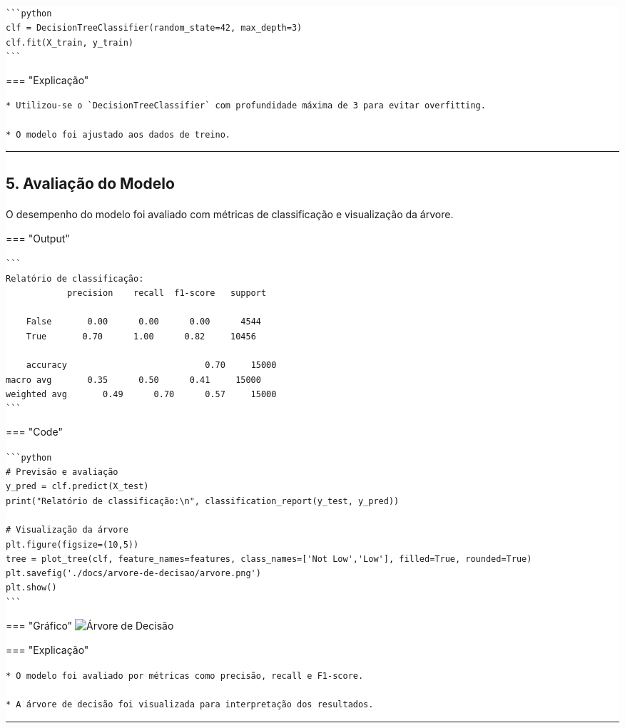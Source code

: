     ```python
    clf = DecisionTreeClassifier(random_state=42, max_depth=3)
    clf.fit(X_train, y_train)
    ```

=== "Explicação"

    * Utilizou-se o `DecisionTreeClassifier` com profundidade máxima de 3 para evitar overfitting.

    * O modelo foi ajustado aos dados de treino.

---

## 5. Avaliação do Modelo

O desempenho do modelo foi avaliado com métricas de classificação e visualização da árvore.

=== "Output"

    ```
    Relatório de classificação:
                precision    recall  f1-score   support

        False       0.00      0.00      0.00      4544
        True       0.70      1.00      0.82     10456

        accuracy                           0.70     15000
    macro avg       0.35      0.50      0.41     15000
    weighted avg       0.49      0.70      0.57     15000
    ```

=== "Code"

    ```python
    # Previsão e avaliação
    y_pred = clf.predict(X_test)
    print("Relatório de classificação:\n", classification_report(y_test, y_pred))

    # Visualização da árvore
    plt.figure(figsize=(10,5))
    tree = plot_tree(clf, feature_names=features, class_names=['Not Low','Low'], filled=True, rounded=True)
    plt.savefig('./docs/arvore-de-decisao/arvore.png')
    plt.show()
    ```

=== "Gráfico"
    ![Árvore de Decisão](img/arvore.png)

=== "Explicação"

    * O modelo foi avaliado por métricas como precisão, recall e F1-score.

    * A árvore de decisão foi visualizada para interpretação dos resultados.

---